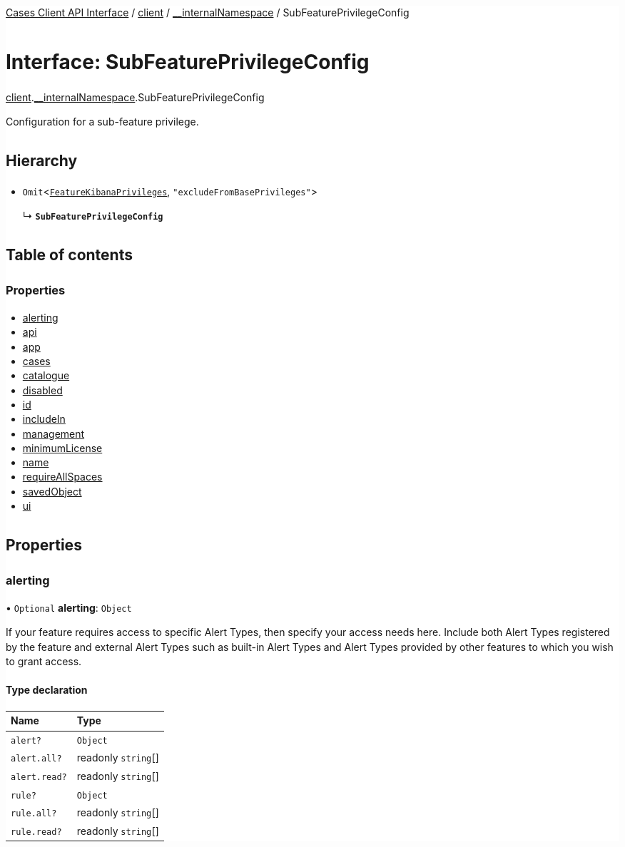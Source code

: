 [Cases Client API Interface](../README.md) / [client](../modules/client.md) / [\_\_internalNamespace](../modules/client.__internalNamespace.md) / SubFeaturePrivilegeConfig

# Interface: SubFeaturePrivilegeConfig

[client](../modules/client.md).[__internalNamespace](../modules/client.__internalNamespace.md).SubFeaturePrivilegeConfig

Configuration for a sub-feature privilege.

## Hierarchy

- `Omit`<[`FeatureKibanaPrivileges`](client.__internalNamespace.FeatureKibanaPrivileges.md), ``"excludeFromBasePrivileges"``\>

  ↳ **`SubFeaturePrivilegeConfig`**

## Table of contents

### Properties

- [alerting](client.__internalNamespace.SubFeaturePrivilegeConfig.md#alerting)
- [api](client.__internalNamespace.SubFeaturePrivilegeConfig.md#api)
- [app](client.__internalNamespace.SubFeaturePrivilegeConfig.md#app)
- [cases](client.__internalNamespace.SubFeaturePrivilegeConfig.md#cases)
- [catalogue](client.__internalNamespace.SubFeaturePrivilegeConfig.md#catalogue)
- [disabled](client.__internalNamespace.SubFeaturePrivilegeConfig.md#disabled)
- [id](client.__internalNamespace.SubFeaturePrivilegeConfig.md#id)
- [includeIn](client.__internalNamespace.SubFeaturePrivilegeConfig.md#includein)
- [management](client.__internalNamespace.SubFeaturePrivilegeConfig.md#management)
- [minimumLicense](client.__internalNamespace.SubFeaturePrivilegeConfig.md#minimumlicense)
- [name](client.__internalNamespace.SubFeaturePrivilegeConfig.md#name)
- [requireAllSpaces](client.__internalNamespace.SubFeaturePrivilegeConfig.md#requireallspaces)
- [savedObject](client.__internalNamespace.SubFeaturePrivilegeConfig.md#savedobject)
- [ui](client.__internalNamespace.SubFeaturePrivilegeConfig.md#ui)

## Properties

### alerting

• `Optional` **alerting**: `Object`

If your feature requires access to specific Alert Types, then specify your access needs here.
Include both Alert Types registered by the feature and external Alert Types such as built-in
Alert Types and Alert Types provided by other features to which you wish to grant access.

#### Type declaration

| Name | Type |
| :------ | :------ |
| `alert?` | `Object` |
| `alert.all?` | readonly `string`[] |
| `alert.read?` | readonly `string`[] |
| `rule?` | `Object` |
| `rule.all?` | readonly `string`[] |
| `rule.read?` | readonly `string`[] |
